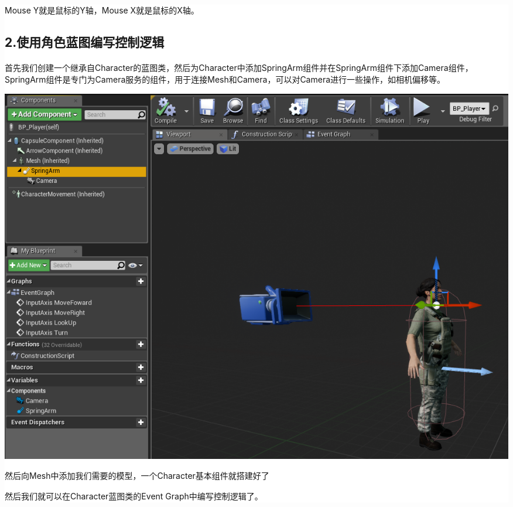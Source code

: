Mouse Y就是鼠标的Y轴，Mouse X就是鼠标的X轴。

## 2.使用角色蓝图编写控制逻辑

首先我们创建一个继承自Character的蓝图类，然后为Character中添加SpringArm组件并在SpringArm组件下添加Camera组件，SpringArm组件是专门为Camera服务的组件，用于连接Mesh和Camera，可以对Camera进行一些操作，如相机偏移等。

![](【UE4】UE4角色控制/Snipaste_2019-12-07_17-03-45.png)

然后向Mesh中添加我们需要的模型，一个Character基本组件就搭建好了

然后我们就可以在Character蓝图类的Event Graph中编写控制逻辑了。
